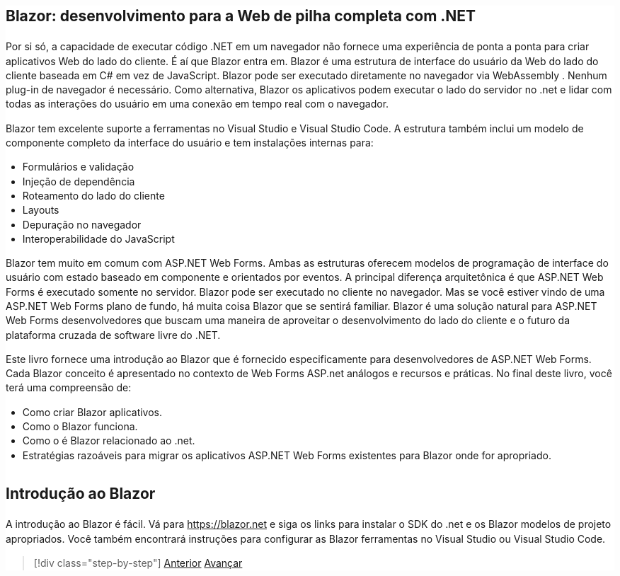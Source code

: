 ## <a name="no-locblazor-full-stack-web-development-with-net"></a>Blazor: desenvolvimento para a Web de pilha completa com .NET

Por si só, a capacidade de executar código .NET em um navegador não fornece uma experiência de ponta a ponta para criar aplicativos Web do lado do cliente. É aí que Blazor entra em. Blazor é uma estrutura de interface do usuário da Web do lado do cliente baseada em C# em vez de JavaScript. Blazor pode ser executado diretamente no navegador via WebAssembly . Nenhum plug-in de navegador é necessário. Como alternativa, Blazor os aplicativos podem executar o lado do servidor no .net e lidar com todas as interações do usuário em uma conexão em tempo real com o navegador.

Blazor tem excelente suporte a ferramentas no Visual Studio e Visual Studio Code. A estrutura também inclui um modelo de componente completo da interface do usuário e tem instalações internas para:

- Formulários e validação
- Injeção de dependência
- Roteamento do lado do cliente
- Layouts
- Depuração no navegador
- Interoperabilidade do JavaScript

Blazor tem muito em comum com ASP.NET Web Forms. Ambas as estruturas oferecem modelos de programação de interface do usuário com estado baseado em componente e orientados por eventos. A principal diferença arquitetônica é que ASP.NET Web Forms é executado somente no servidor. Blazor pode ser executado no cliente no navegador. Mas se você estiver vindo de uma ASP.NET Web Forms plano de fundo, há muita coisa Blazor que se sentirá familiar. Blazor é uma solução natural para ASP.NET Web Forms desenvolvedores que buscam uma maneira de aproveitar o desenvolvimento do lado do cliente e o futuro da plataforma cruzada de software livre do .NET.

Este livro fornece uma introdução ao Blazor que é fornecido especificamente para desenvolvedores de ASP.NET Web Forms. Cada Blazor conceito é apresentado no contexto de Web Forms ASP.net análogos e recursos e práticas. No final deste livro, você terá uma compreensão de:

- Como criar Blazor aplicativos.
- Como o Blazor funciona.
- Como o é Blazor relacionado ao .net.
- Estratégias razoáveis para migrar os aplicativos ASP.NET Web Forms existentes para Blazor onde for apropriado.

## <a name="get-started-with-no-locblazor"></a>Introdução ao Blazor

A introdução ao Blazor é fácil. Vá para <https://blazor.net> e siga os links para instalar o SDK do .net e os Blazor modelos de projeto apropriados. Você também encontrará instruções para configurar as Blazor ferramentas no Visual Studio ou Visual Studio Code.

>[!div class="step-by-step"]
>[Anterior](index.md) 
> [Avançar](architecture-comparison.md)
